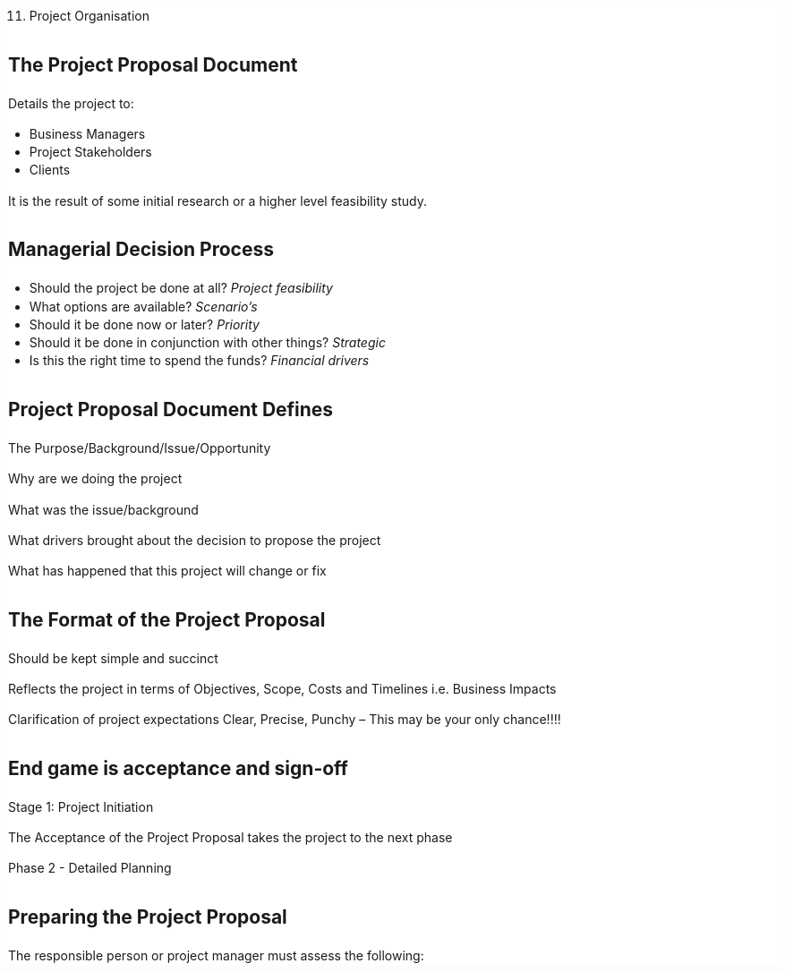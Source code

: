 11. Project Organisation

## The Project Proposal Document

Details the project to:

- Business Managers
- Project Stakeholders
- Clients

It is the result of some initial research or a higher level feasibility study.

## Managerial Decision Process

- Should the project be done at all? _Project feasibility_
- What options are available? _Scenario’s_
- Should it be done now or later? _Priority_
- Should it be done in conjunction with other things? _Strategic_
- Is this the right time to spend the funds? _Financial drivers_

## Project Proposal Document Defines

The Purpose/Background/Issue/Opportunity

Why are we doing the project

What was the issue/background

What drivers brought about the decision to propose the project

What has happened that this project will change or fix

## The Format of the Project Proposal

Should be kept simple and succinct

Reflects the project in terms of Objectives, Scope, Costs and Timelines 
i.e. Business Impacts

Clarification of project expectations
Clear, Precise, Punchy – This may be your only chance!!!!


## End game is acceptance and sign-off

Stage 1: Project Initiation

The Acceptance of the Project Proposal takes the project to the next phase

Phase 2 - Detailed Planning

## Preparing the Project Proposal

The responsible person or project manager must assess the following:
